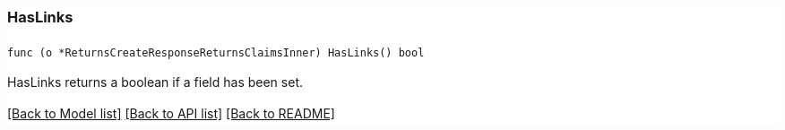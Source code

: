 ### HasLinks

`func (o *ReturnsCreateResponseReturnsClaimsInner) HasLinks() bool`

HasLinks returns a boolean if a field has been set.


[[Back to Model list]](../README.md#documentation-for-models) [[Back to API list]](../README.md#documentation-for-api-endpoints) [[Back to README]](../README.md)


